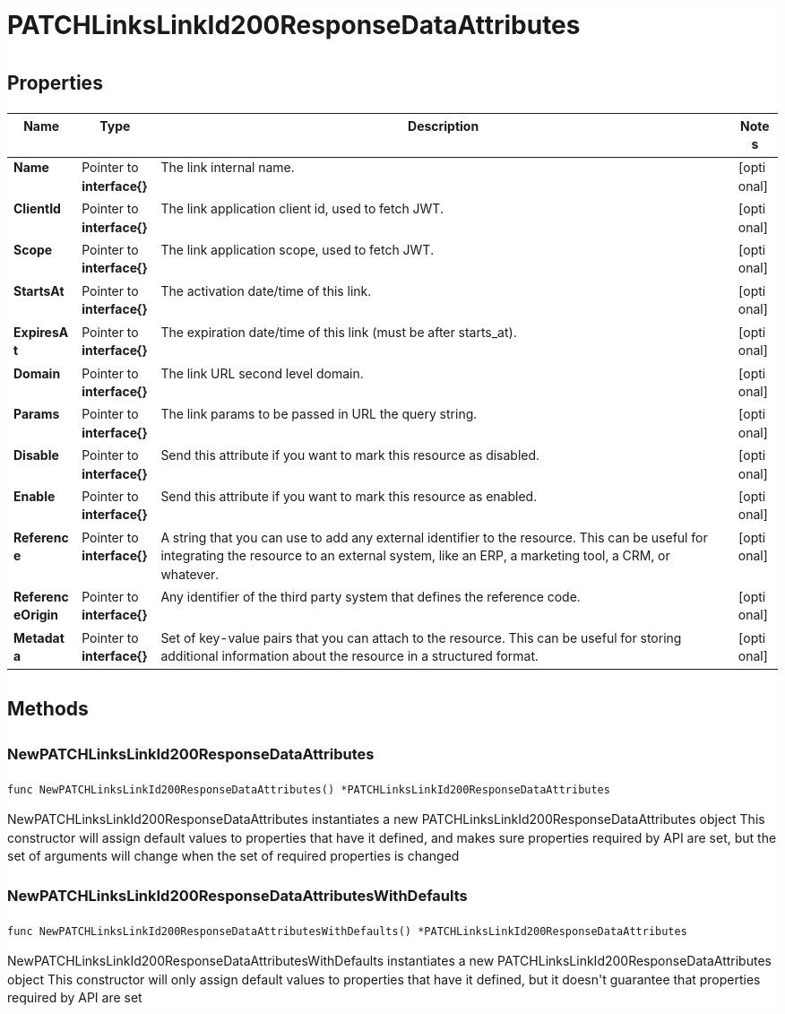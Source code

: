 # PATCHLinksLinkId200ResponseDataAttributes

## Properties

Name | Type | Description | Notes
------------ | ------------- | ------------- | -------------
**Name** | Pointer to **interface{}** | The link internal name. | [optional] 
**ClientId** | Pointer to **interface{}** | The link application client id, used to fetch JWT. | [optional] 
**Scope** | Pointer to **interface{}** | The link application scope, used to fetch JWT. | [optional] 
**StartsAt** | Pointer to **interface{}** | The activation date/time of this link. | [optional] 
**ExpiresAt** | Pointer to **interface{}** | The expiration date/time of this link (must be after starts_at). | [optional] 
**Domain** | Pointer to **interface{}** | The link URL second level domain. | [optional] 
**Params** | Pointer to **interface{}** | The link params to be passed in URL the query string. | [optional] 
**Disable** | Pointer to **interface{}** | Send this attribute if you want to mark this resource as disabled. | [optional] 
**Enable** | Pointer to **interface{}** | Send this attribute if you want to mark this resource as enabled. | [optional] 
**Reference** | Pointer to **interface{}** | A string that you can use to add any external identifier to the resource. This can be useful for integrating the resource to an external system, like an ERP, a marketing tool, a CRM, or whatever. | [optional] 
**ReferenceOrigin** | Pointer to **interface{}** | Any identifier of the third party system that defines the reference code. | [optional] 
**Metadata** | Pointer to **interface{}** | Set of key-value pairs that you can attach to the resource. This can be useful for storing additional information about the resource in a structured format. | [optional] 

## Methods

### NewPATCHLinksLinkId200ResponseDataAttributes

`func NewPATCHLinksLinkId200ResponseDataAttributes() *PATCHLinksLinkId200ResponseDataAttributes`

NewPATCHLinksLinkId200ResponseDataAttributes instantiates a new PATCHLinksLinkId200ResponseDataAttributes object
This constructor will assign default values to properties that have it defined,
and makes sure properties required by API are set, but the set of arguments
will change when the set of required properties is changed

### NewPATCHLinksLinkId200ResponseDataAttributesWithDefaults

`func NewPATCHLinksLinkId200ResponseDataAttributesWithDefaults() *PATCHLinksLinkId200ResponseDataAttributes`

NewPATCHLinksLinkId200ResponseDataAttributesWithDefaults instantiates a new PATCHLinksLinkId200ResponseDataAttributes object
This constructor will only assign default values to properties that have it defined,
but it doesn't guarantee that properties required by API are set
